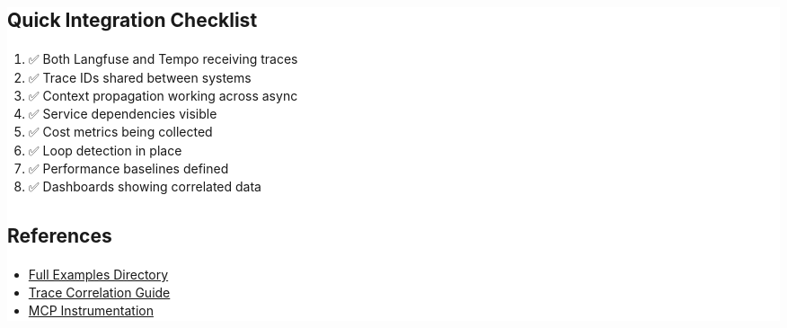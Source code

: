 ## Quick Integration Checklist

1. ✅ Both Langfuse and Tempo receiving traces
2. ✅ Trace IDs shared between systems
3. ✅ Context propagation working across async
4. ✅ Service dependencies visible
5. ✅ Cost metrics being collected
6. ✅ Loop detection in place
7. ✅ Performance baselines defined
8. ✅ Dashboards showing correlated data

## References

- [Full Examples Directory](../mcp-instrumentation/examples/)
- [Trace Correlation Guide](dev/TRACE-CORRELATION-GUIDE.md)
- [MCP Instrumentation](dev/MCP-INSTRUMENTATION.md)